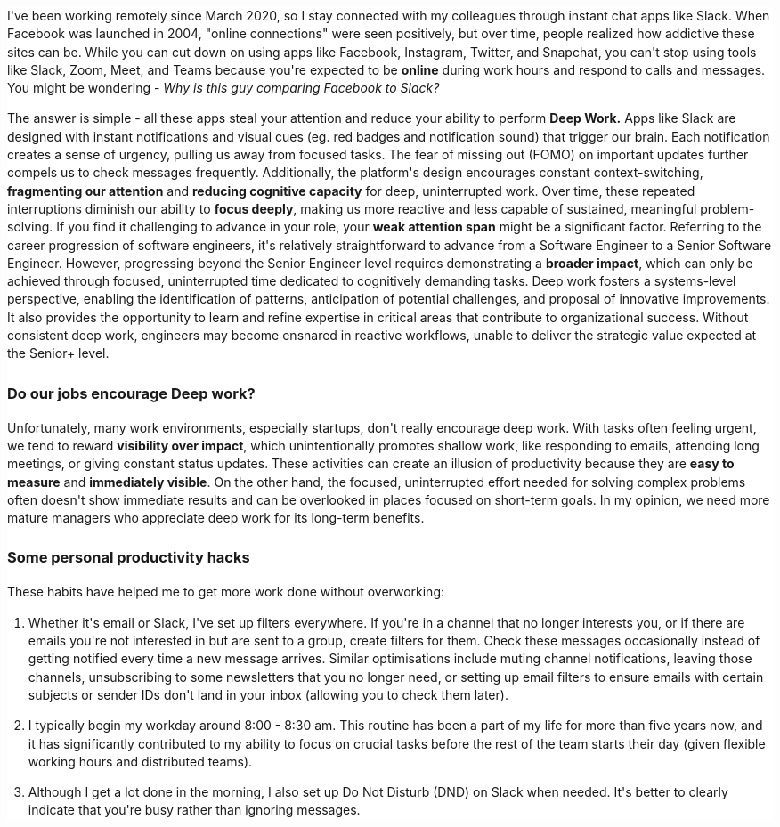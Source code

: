 I've been working remotely since March 2020, so I stay connected with my colleagues through instant chat apps like Slack. When Facebook was launched in 2004, "online connections" were seen positively, but over time, people realized how addictive these sites can be. While you can cut down on using apps like Facebook, Instagram, Twitter, and Snapchat, you can't stop using tools like Slack, Zoom, Meet, and Teams because you're expected to be **online** during work hours and respond to calls and messages. You might be wondering - *Why is this guy comparing Facebook to Slack?*

The answer is simple - all these apps steal your attention and reduce your ability to perform **Deep Work.** Apps like Slack are designed with instant notifications and visual cues (eg. red badges and notification sound) that trigger our brain. Each notification creates a sense of urgency, pulling us away from focused tasks. The fear of missing out (FOMO) on important updates further compels us to check messages frequently. Additionally, the platform's design encourages constant context-switching, **fragmenting our attention** and **reducing cognitive capacity** for deep, uninterrupted work. Over time, these repeated interruptions diminish our ability to **focus deeply**, making us more reactive and less capable of sustained, meaningful problem-solving. If you find it challenging to advance in your role, your **weak attention span** might be a significant factor. Referring to the career progression of software engineers, it's relatively straightforward to advance from a Software Engineer to a Senior Software Engineer. However, progressing beyond the Senior Engineer level requires demonstrating a **broader impact**, which can only be achieved through focused, uninterrupted time dedicated to cognitively demanding tasks. Deep work fosters a systems-level perspective, enabling the identification of patterns, anticipation of potential challenges, and proposal of innovative improvements. It also provides the opportunity to learn and refine expertise in critical areas that contribute to organizational success. Without consistent deep work, engineers may become ensnared in reactive workflows, unable to deliver the strategic value expected at the Senior+ level.

### Do our jobs encourage Deep work?

Unfortunately, many work environments, especially startups, don't really encourage deep work. With tasks often feeling urgent, we tend to reward **visibility over impact**, which unintentionally promotes shallow work, like responding to emails, attending long meetings, or giving constant status updates. These activities can create an illusion of productivity because they are **easy to measure** and **immediately visible**. On the other hand, the focused, uninterrupted effort needed for solving complex problems often doesn't show immediate results and can be overlooked in places focused on short-term goals. In my opinion, we need more mature managers who appreciate deep work for its long-term benefits.

### Some personal productivity hacks

These habits have helped me to get more work done without overworking:

1. Whether it's email or Slack, I've set up filters everywhere. If you're in a channel that no longer interests you, or if there are emails you're not interested in but are sent to a group, create filters for them. Check these messages occasionally instead of getting notified every time a new message arrives. Similar optimisations include muting channel notifications, leaving those channels, unsubscribing to some newsletters that you no longer need, or setting up email filters to ensure emails with certain subjects or sender IDs don't land in your inbox (allowing you to check them later).

2. I typically begin my workday around 8:00 - 8:30 am. This routine has been a part of my life for more than five years now, and it has significantly contributed to my ability to focus on crucial tasks before the rest of the team starts their day (given flexible working hours and distributed teams).

3. Although I get a lot done in the morning, I also set up Do Not Disturb (DND) on Slack when needed. It's better to clearly indicate that you're busy rather than ignoring messages.
